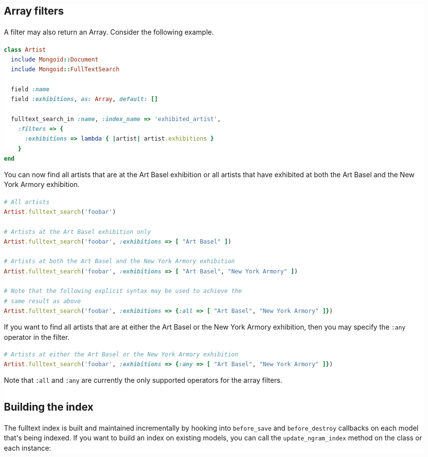 Array filters
-------------

A filter may also return an Array. Consider the following example.

``` ruby
class Artist
  include Mongoid::Document
  include Mongoid::FullTextSearch

  field :name
  field :exhibitions, as: Array, default: []

  fulltext_search_in :name, :index_name => 'exhibited_artist',
    :filters => {
      :exhibitions => lambda { |artist| artist.exhibitions }
    }
end
```

You can now find all artists that are at the Art Basel exhibition or all artists that have exhibited
at both the Art Basel and the New York Armory exhibition.

``` ruby
# All artists
Artist.fulltext_search('foobar')

# Artists at the Art Basel exhibition only
Artist.fulltext_search('foobar', :exhibitions => [ "Art Basel" ])

# Artists at both the Art Basel and the New York Armory exhibition
Artist.fulltext_search('foobar', :exhibitions => [ "Art Basel", "New York Armory" ])

# Note that the following explicit syntax may be used to achieve the
# same result as above
Artist.fulltext_search('foobar', :exhibitions => {:all => [ "Art Basel", "New York Armory" ]})
```

If you want to find all artists that are at either the Art Basel or the
New York Armory exhibition, then you may specify the `:any` operator in
the filter.

``` ruby
# Artists at either the Art Basel or the New York Armory exhibition
Artist.fulltext_search('foobar', :exhibitions => {:any => [ "Art Basel", "New York Armory" ]})
```

Note that `:all` and `:any` are currently the only supported operators
for the array filters.

Building the index
------------------

The fulltext index is built and maintained incrementally by hooking into `before_save` and
`before_destroy` callbacks on each model that's being indexed. If you want to build an index
on existing models, you can call the `update_ngram_index` method on the class or each instance:
